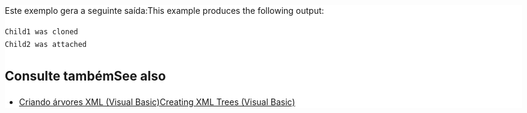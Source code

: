  <span data-ttu-id="f760b-141">Este exemplo gera a seguinte saída:</span><span class="sxs-lookup"><span data-stu-id="f760b-141">This example produces the following output:</span></span>  
  
```  
Child1 was cloned  
Child2 was attached  
```  
  
## <a name="see-also"></a><span data-ttu-id="f760b-142">Consulte também</span><span class="sxs-lookup"><span data-stu-id="f760b-142">See also</span></span>

- [<span data-ttu-id="f760b-143">Criando árvores XML (Visual Basic)</span><span class="sxs-lookup"><span data-stu-id="f760b-143">Creating XML Trees (Visual Basic)</span></span>](../../../../visual-basic/programming-guide/concepts/linq/creating-xml-trees.md)
